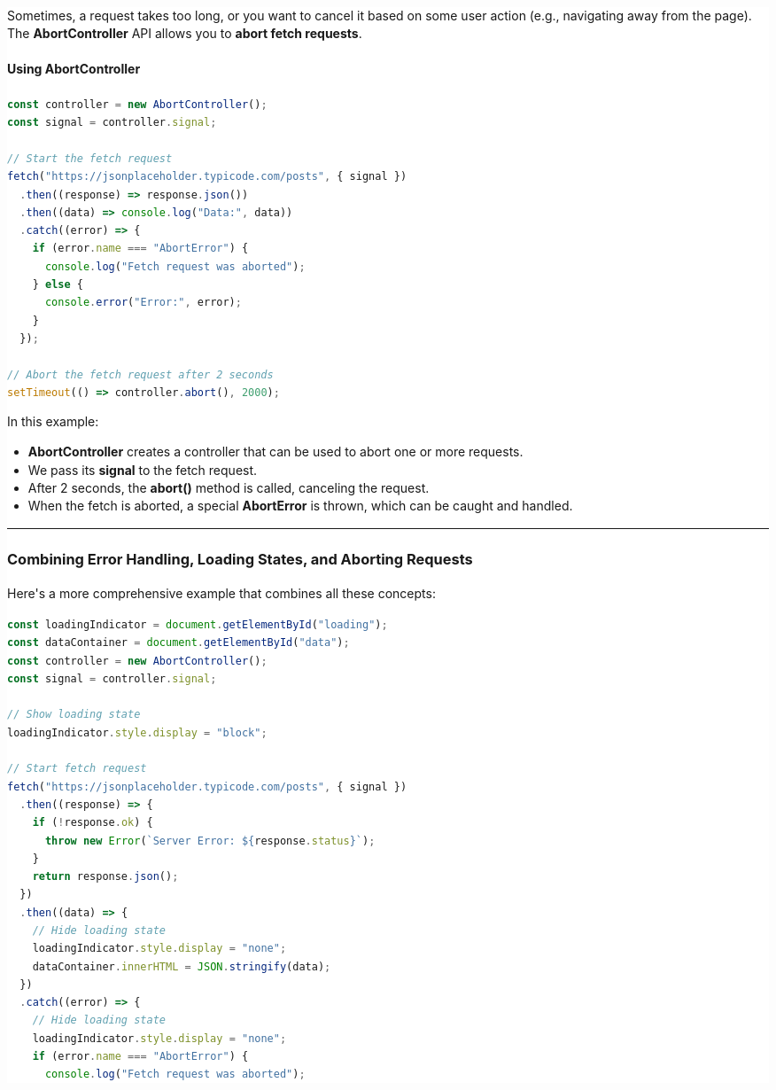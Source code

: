 Sometimes, a request takes too long, or you want to cancel it based on some user action (e.g., navigating away from the page). The **AbortController** API allows you to **abort fetch requests**.

#### Using AbortController

```javascript
const controller = new AbortController();
const signal = controller.signal;

// Start the fetch request
fetch("https://jsonplaceholder.typicode.com/posts", { signal })
  .then((response) => response.json())
  .then((data) => console.log("Data:", data))
  .catch((error) => {
    if (error.name === "AbortError") {
      console.log("Fetch request was aborted");
    } else {
      console.error("Error:", error);
    }
  });

// Abort the fetch request after 2 seconds
setTimeout(() => controller.abort(), 2000);
```

In this example:

- **AbortController** creates a controller that can be used to abort one or more requests.
- We pass its **signal** to the fetch request.
- After 2 seconds, the **abort()** method is called, canceling the request.
- When the fetch is aborted, a special **AbortError** is thrown, which can be caught and handled.

---

### Combining Error Handling, Loading States, and Aborting Requests

Here's a more comprehensive example that combines all these concepts:

```javascript
const loadingIndicator = document.getElementById("loading");
const dataContainer = document.getElementById("data");
const controller = new AbortController();
const signal = controller.signal;

// Show loading state
loadingIndicator.style.display = "block";

// Start fetch request
fetch("https://jsonplaceholder.typicode.com/posts", { signal })
  .then((response) => {
    if (!response.ok) {
      throw new Error(`Server Error: ${response.status}`);
    }
    return response.json();
  })
  .then((data) => {
    // Hide loading state
    loadingIndicator.style.display = "none";
    dataContainer.innerHTML = JSON.stringify(data);
  })
  .catch((error) => {
    // Hide loading state
    loadingIndicator.style.display = "none";
    if (error.name === "AbortError") {
      console.log("Fetch request was aborted");
```